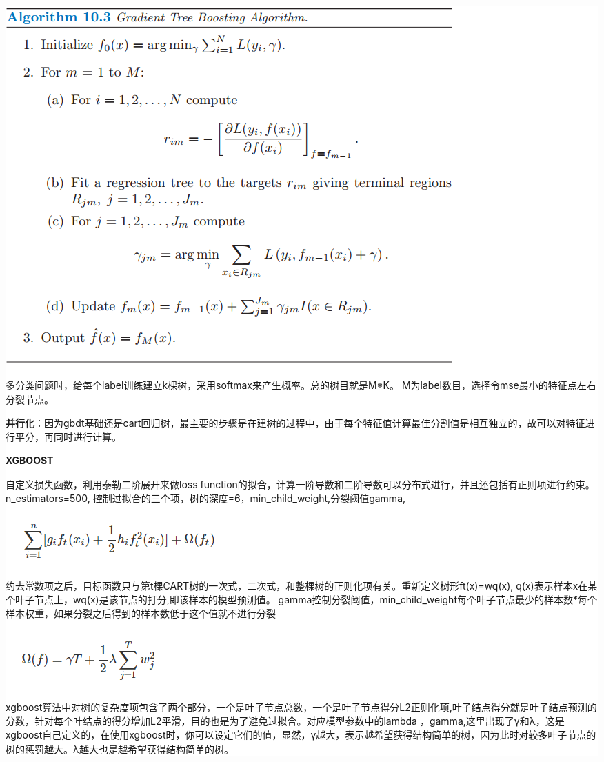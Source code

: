 ![](.gitbook/assets/image%20%2837%29.png)

多分类问题时，给每个label训练建立k棵树，采用softmax来产生概率。总的树目就是M\*K。 M为label数目，选择令mse最小的特征点左右分裂节点。

**并行化**：因为gbdt基础还是cart回归树，最主要的步骤是在建树的过程中，由于每个特征值计算最佳分割值是相互独立的，故可以对特征进行平分，再同时进行计算。

**XGBOOST**

自定义损失函数，利用泰勒二阶展开来做loss function的拟合，计算一阶导数和二阶导数可以分布式进行，并且还包括有正则项进行约束。n\_estimators=500, 控制过拟合的三个项，树的深度=6，min\_child\_weight,分裂阈值gamma,

![](.gitbook/assets/image%20%2810%29.png)

约去常数项之后，目标函数只与第t棵CART树的一次式，二次式，和整棵树的正则化项有关。重新定义树形ft\(x\)=wq\(x\),  q\(x\)表示样本x在某个叶子节点上，wq\(x\)是该节点的打分,即该样本的模型预测值。 gamma控制分裂阈值，min\_child\_weight每个叶子节点最少的样本数\*每个样本权重，如果分裂之后得到的样本数低于这个值就不进行分裂

![&#x6811;&#x7684;&#x590D;&#x6742;&#x5EA6;&#x9879;](.gitbook/assets/image%20%2839%29.png)

xgboost算法中对树的复杂度项包含了两个部分，一个是叶子节点总数，一个是叶子节点得分L2正则化项,叶子结点得分就是叶子结点预测的分数，针对每个叶结点的得分增加L2平滑，目的也是为了避免过拟合。对应模型参数中的lambda ，gamma,这里出现了γ和λ，这是xgboost自己定义的，在使用xgboost时，你可以设定它们的值，显然，γ越大，表示越希望获得结构简单的树，因为此时对较多叶子节点的树的惩罚越大。λ越大也是越希望获得结构简单的树。
